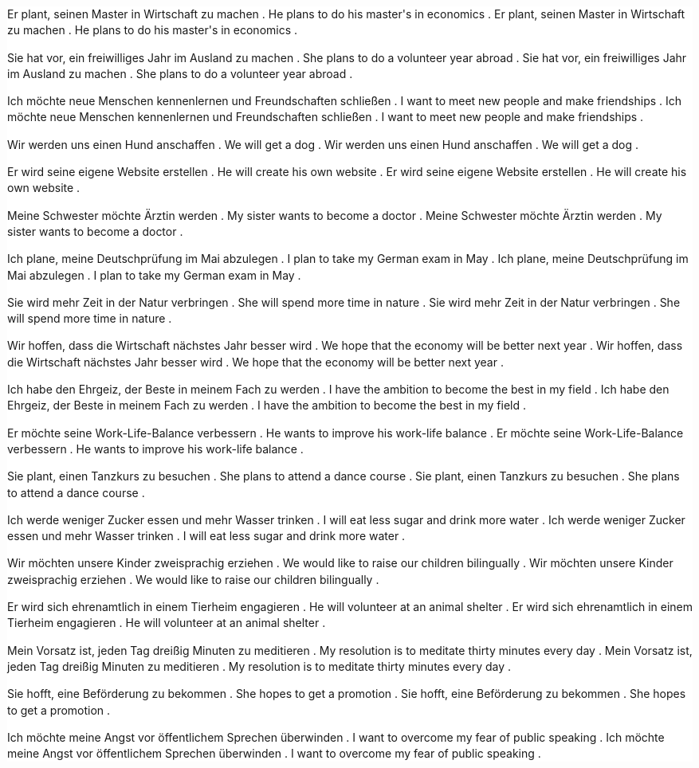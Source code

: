 Er plant, seinen Master in Wirtschaft zu machen . He plans to do his master's in economics . Er plant, seinen Master in Wirtschaft zu machen . He plans to do his master's in economics .

Sie hat vor, ein freiwilliges Jahr im Ausland zu machen . She plans to do a volunteer year abroad . Sie hat vor, ein freiwilliges Jahr im Ausland zu machen . She plans to do a volunteer year abroad .

Ich möchte neue Menschen kennenlernen und Freundschaften schließen . I want to meet new people and make friendships . Ich möchte neue Menschen kennenlernen und Freundschaften schließen . I want to meet new people and make friendships .

Wir werden uns einen Hund anschaffen . We will get a dog . Wir werden uns einen Hund anschaffen . We will get a dog .

Er wird seine eigene Website erstellen . He will create his own website . Er wird seine eigene Website erstellen . He will create his own website .

Meine Schwester möchte Ärztin werden . My sister wants to become a doctor . Meine Schwester möchte Ärztin werden . My sister wants to become a doctor .

Ich plane, meine Deutschprüfung im Mai abzulegen . I plan to take my German exam in May . Ich plane, meine Deutschprüfung im Mai abzulegen . I plan to take my German exam in May .

Sie wird mehr Zeit in der Natur verbringen . She will spend more time in nature . Sie wird mehr Zeit in der Natur verbringen . She will spend more time in nature .

Wir hoffen, dass die Wirtschaft nächstes Jahr besser wird . We hope that the economy will be better next year . Wir hoffen, dass die Wirtschaft nächstes Jahr besser wird . We hope that the economy will be better next year .

Ich habe den Ehrgeiz, der Beste in meinem Fach zu werden . I have the ambition to become the best in my field . Ich habe den Ehrgeiz, der Beste in meinem Fach zu werden . I have the ambition to become the best in my field .

Er möchte seine Work-Life-Balance verbessern . He wants to improve his work-life balance . Er möchte seine Work-Life-Balance verbessern . He wants to improve his work-life balance .

Sie plant, einen Tanzkurs zu besuchen . She plans to attend a dance course . Sie plant, einen Tanzkurs zu besuchen . She plans to attend a dance course .

Ich werde weniger Zucker essen und mehr Wasser trinken . I will eat less sugar and drink more water . Ich werde weniger Zucker essen und mehr Wasser trinken . I will eat less sugar and drink more water .

Wir möchten unsere Kinder zweisprachig erziehen . We would like to raise our children bilingually . Wir möchten unsere Kinder zweisprachig erziehen . We would like to raise our children bilingually .

Er wird sich ehrenamtlich in einem Tierheim engagieren . He will volunteer at an animal shelter . Er wird sich ehrenamtlich in einem Tierheim engagieren . He will volunteer at an animal shelter .

Mein Vorsatz ist, jeden Tag dreißig Minuten zu meditieren . My resolution is to meditate thirty minutes every day . Mein Vorsatz ist, jeden Tag dreißig Minuten zu meditieren . My resolution is to meditate thirty minutes every day .

Sie hofft, eine Beförderung zu bekommen . She hopes to get a promotion . Sie hofft, eine Beförderung zu bekommen . She hopes to get a promotion .

Ich möchte meine Angst vor öffentlichem Sprechen überwinden . I want to overcome my fear of public speaking . Ich möchte meine Angst vor öffentlichem Sprechen überwinden . I want to overcome my fear of public speaking .
